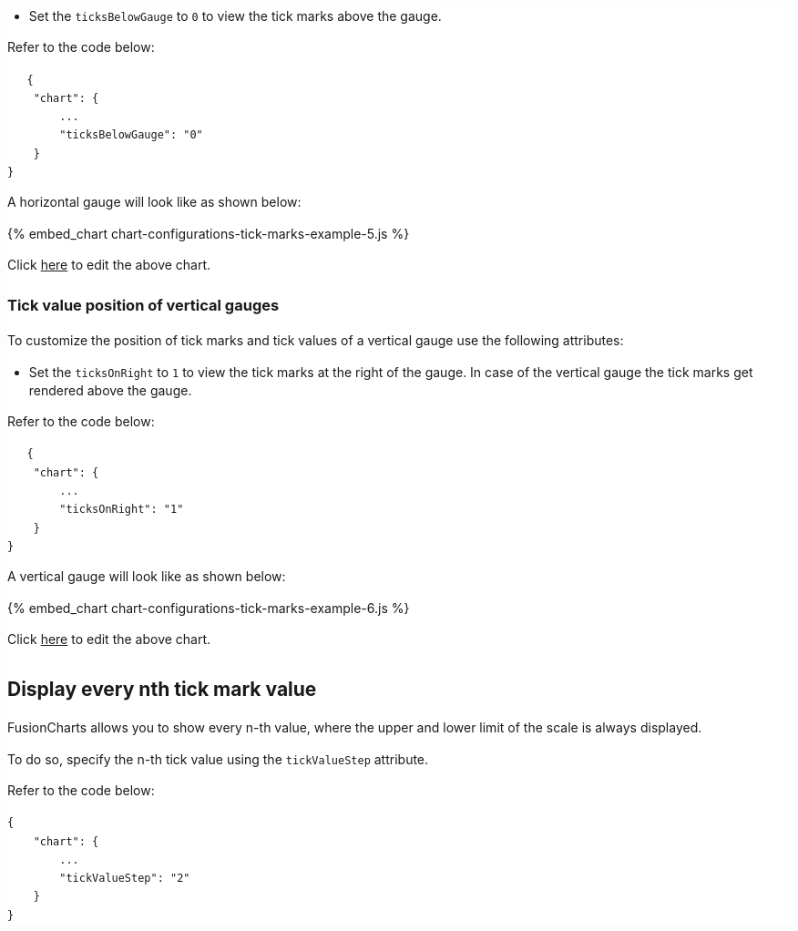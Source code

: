 * Set the `ticksBelowGauge` to `0` to view the tick marks above the gauge.

Refer to the code below:

```
   {
    "chart": {
        ...
        "ticksBelowGauge": "0"
    }
}
```

A horizontal gauge will look like as shown below:

{% embed_chart chart-configurations-tick-marks-example-5.js %}

Click [here](http://jsfiddle.net/fusioncharts/vqdccxk4/) to edit the above chart.

### Tick value position of vertical gauges

To customize the position of tick marks and tick values of a vertical gauge use the following attributes:

* Set the `ticksOnRight` to `1` to view the tick marks at the right of the gauge. In case of the vertical gauge the tick marks get rendered above the gauge.

Refer to the code below:

```
   {
    "chart": {
        ...
        "ticksOnRight": "1"
    }
}
```

A vertical gauge will look like as shown below:

{% embed_chart chart-configurations-tick-marks-example-6.js %}

Click [here](http://jsfiddle.net/fusioncharts/ja7c6na6/) to edit the above chart.

## Display every nth tick mark value

FusionCharts allows you to show every n-th value, where the upper and lower limit of the scale is always displayed. 

To do so, specify the n-th tick value using the `tickValueStep` attribute.

Refer to the code below:

```
{
    "chart": {
        ...
        "tickValueStep": "2"
    }
}
```
